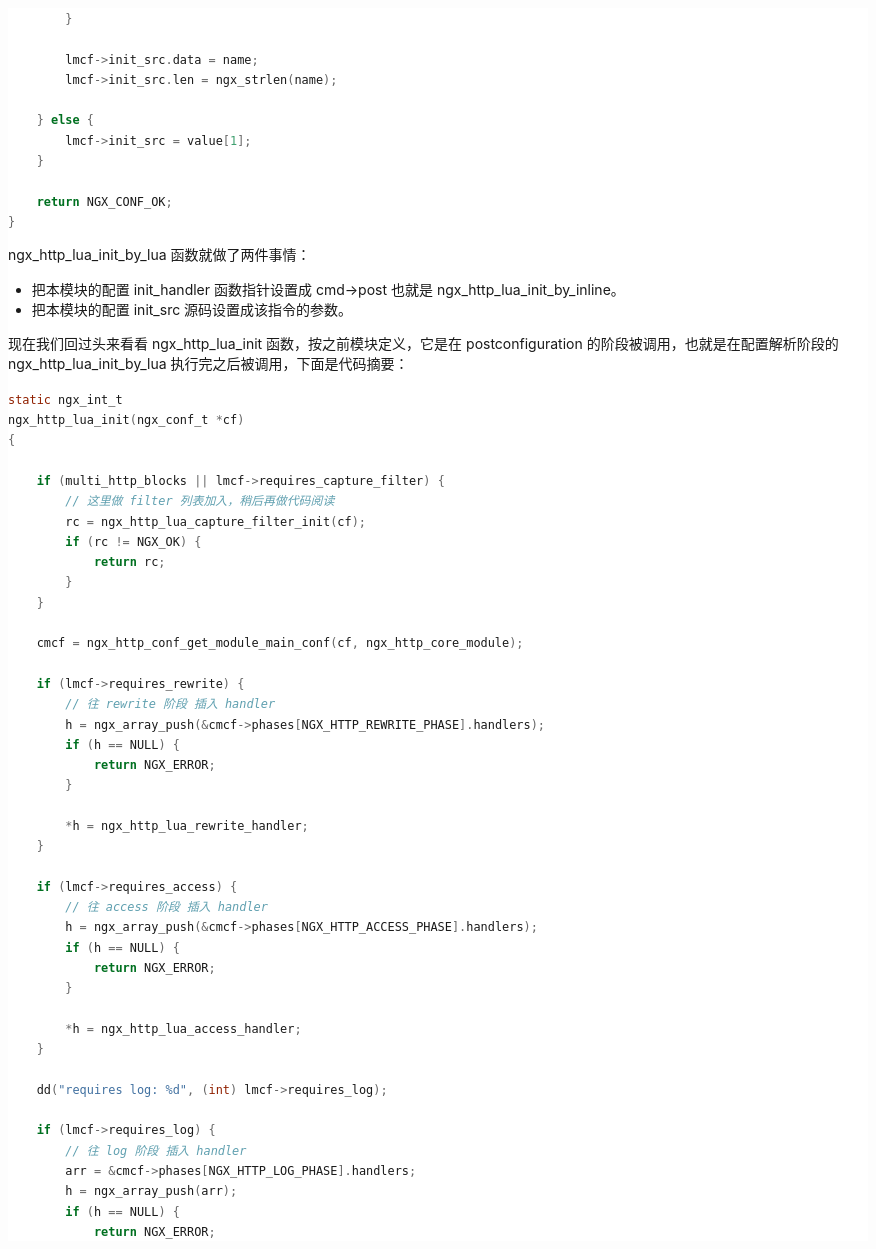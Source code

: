 ```c
        }

        lmcf->init_src.data = name;
        lmcf->init_src.len = ngx_strlen(name);

    } else {
        lmcf->init_src = value[1];
    }

    return NGX_CONF_OK;
}

```

ngx_http_lua_init_by_lua 函数就做了两件事情：

*  把本模块的配置 init_handler 函数指针设置成 cmd->post 也就是 ngx_http_lua_init_by_inline。
*  把本模块的配置 init_src 源码设置成该指令的参数。

现在我们回过头来看看 ngx_http_lua_init 函数，按之前模块定义，它是在 postconfiguration 的阶段被调用，也就是在配置解析阶段的 ngx_http_lua_init_by_lua 执行完之后被调用，下面是代码摘要：

```c
static ngx_int_t
ngx_http_lua_init(ngx_conf_t *cf)
{

    if (multi_http_blocks || lmcf->requires_capture_filter) {
        // 这里做 filter 列表加入，稍后再做代码阅读
        rc = ngx_http_lua_capture_filter_init(cf);
        if (rc != NGX_OK) {
            return rc;
        }
    }

    cmcf = ngx_http_conf_get_module_main_conf(cf, ngx_http_core_module);

    if (lmcf->requires_rewrite) {
        // 往 rewrite 阶段 插入 handler
        h = ngx_array_push(&cmcf->phases[NGX_HTTP_REWRITE_PHASE].handlers);
        if (h == NULL) {
            return NGX_ERROR;
        }

        *h = ngx_http_lua_rewrite_handler;
    }

    if (lmcf->requires_access) {
        // 往 access 阶段 插入 handler
        h = ngx_array_push(&cmcf->phases[NGX_HTTP_ACCESS_PHASE].handlers);
        if (h == NULL) {
            return NGX_ERROR;
        }

        *h = ngx_http_lua_access_handler;
    }

    dd("requires log: %d", (int) lmcf->requires_log);

    if (lmcf->requires_log) {
        // 往 log 阶段 插入 handler
        arr = &cmcf->phases[NGX_HTTP_LOG_PHASE].handlers;
        h = ngx_array_push(arr);
        if (h == NULL) {
            return NGX_ERROR;
```